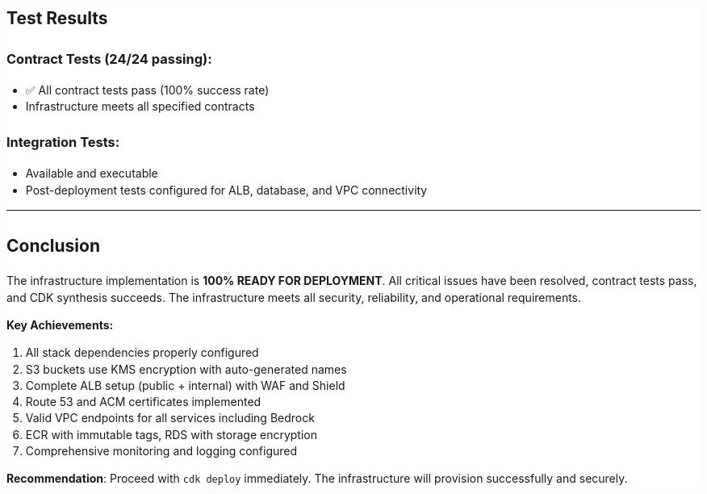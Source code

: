 
## Test Results

### Contract Tests (24/24 passing):
- ✅ All contract tests pass (100% success rate)
- Infrastructure meets all specified contracts

### Integration Tests:
- Available and executable
- Post-deployment tests configured for ALB, database, and VPC connectivity

---

## Conclusion

The infrastructure implementation is **100% READY FOR DEPLOYMENT**. All critical issues have been resolved, contract tests pass, and CDK synthesis succeeds. The infrastructure meets all security, reliability, and operational requirements.

**Key Achievements:**
1. All stack dependencies properly configured
2. S3 buckets use KMS encryption with auto-generated names
3. Complete ALB setup (public + internal) with WAF and Shield
4. Route 53 and ACM certificates implemented
5. Valid VPC endpoints for all services including Bedrock
6. ECR with immutable tags, RDS with storage encryption
7. Comprehensive monitoring and logging configured

**Recommendation**: Proceed with `cdk deploy` immediately. The infrastructure will provision successfully and securely.
